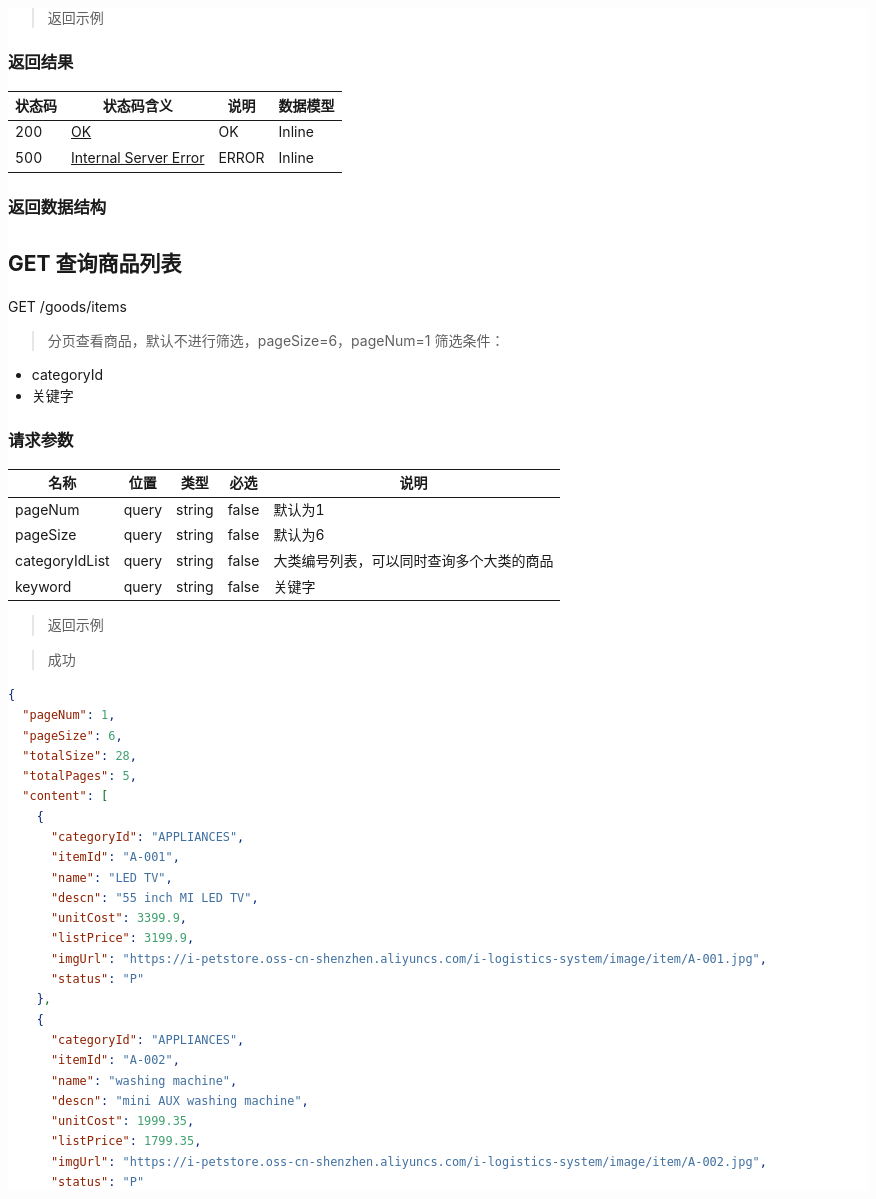> 返回示例

### 返回结果

|状态码|状态码含义|说明|数据模型|
|---|---|---|---|
|200|[OK](https://tools.ietf.org/html/rfc7231#section-6.3.1)|OK|Inline|
|500|[Internal Server Error](https://tools.ietf.org/html/rfc7231#section-6.6.1)|ERROR|Inline|

### 返回数据结构

## GET 查询商品列表

GET /goods/items

> 分页查看商品，默认不进行筛选，pageSize=6，pageNum=1
筛选条件：
- categoryId
- 关键字

### 请求参数

|名称|位置|类型|必选|说明|
|---|---|---|---|---|
|pageNum|query|string|false|默认为1|
|pageSize|query|string|false|默认为6|
|categoryIdList|query|string|false|大类编号列表，可以同时查询多个大类的商品|
|keyword|query|string|false|关键字|

> 返回示例

> 成功

```json
{
  "pageNum": 1,
  "pageSize": 6,
  "totalSize": 28,
  "totalPages": 5,
  "content": [
    {
      "categoryId": "APPLIANCES",
      "itemId": "A-001",
      "name": "LED TV",
      "descn": "55 inch MI LED TV",
      "unitCost": 3399.9,
      "listPrice": 3199.9,
      "imgUrl": "https://i-petstore.oss-cn-shenzhen.aliyuncs.com/i-logistics-system/image/item/A-001.jpg",
      "status": "P"
    },
    {
      "categoryId": "APPLIANCES",
      "itemId": "A-002",
      "name": "washing machine",
      "descn": "mini AUX washing machine",
      "unitCost": 1999.35,
      "listPrice": 1799.35,
      "imgUrl": "https://i-petstore.oss-cn-shenzhen.aliyuncs.com/i-logistics-system/image/item/A-002.jpg",
      "status": "P"
```